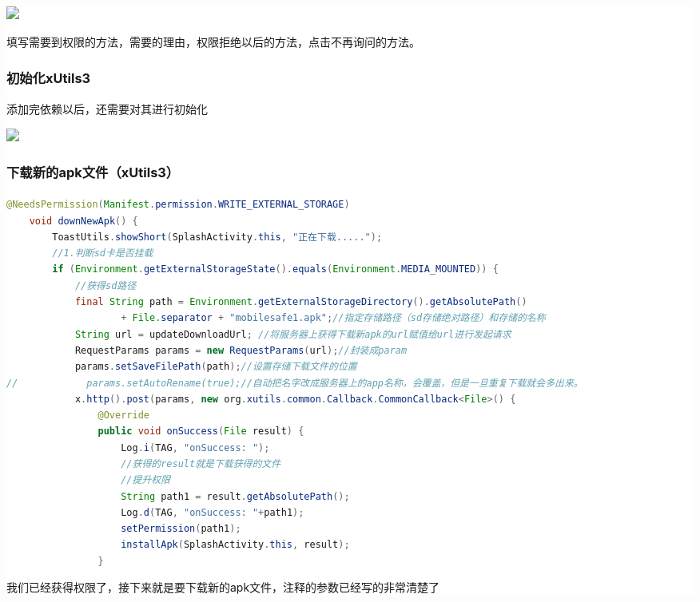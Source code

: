 ![](http://ogtmd8elu.bkt.clouddn.com/201709180953_933.png)

填写需要到权限的方法，需要的理由，权限拒绝以后的方法，点击不再询问的方法。

### 初始化xUtils3

添加完依赖以后，还需要对其进行初始化

![](http://ogtmd8elu.bkt.clouddn.com/201709181011_221.png)



### 下载新的apk文件（xUtils3）

```java
@NeedsPermission(Manifest.permission.WRITE_EXTERNAL_STORAGE)
    void downNewApk() {
        ToastUtils.showShort(SplashActivity.this, "正在下载.....");
        //1.判断sd卡是否挂载
        if (Environment.getExternalStorageState().equals(Environment.MEDIA_MOUNTED)) {
            //获得sd路径
            final String path = Environment.getExternalStorageDirectory().getAbsolutePath()
                    + File.separator + "mobilesafe1.apk";//指定存储路径（sd存储绝对路径）和存储的名称
            String url = updateDownloadUrl; //将服务器上获得下载新apk的url赋值给url进行发起请求
            RequestParams params = new RequestParams(url);//封装成param
            params.setSaveFilePath(path);//设置存储下载文件的位置
//            params.setAutoRename(true);//自动把名字改成服务器上的app名称，会覆盖，但是一旦重复下载就会多出来。
            x.http().post(params, new org.xutils.common.Callback.CommonCallback<File>() {
                @Override
                public void onSuccess(File result) {
                    Log.i(TAG, "onSuccess: ");
                    //获得的result就是下载获得的文件
                    //提升权限
                    String path1 = result.getAbsolutePath();
                    Log.d(TAG, "onSuccess: "+path1);
                    setPermission(path1);
                    installApk(SplashActivity.this, result);
                }
```

我们已经获得权限了，接下来就是要下载新的apk文件，注释的参数已经写的非常清楚了

